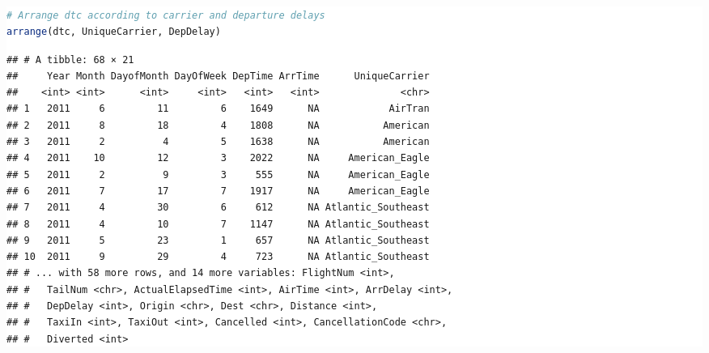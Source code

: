 ``` r
# Arrange dtc according to carrier and departure delays
arrange(dtc, UniqueCarrier, DepDelay)
```

    ## # A tibble: 68 × 21
    ##     Year Month DayofMonth DayOfWeek DepTime ArrTime      UniqueCarrier
    ##    <int> <int>      <int>     <int>   <int>   <int>              <chr>
    ## 1   2011     6         11         6    1649      NA            AirTran
    ## 2   2011     8         18         4    1808      NA           American
    ## 3   2011     2          4         5    1638      NA           American
    ## 4   2011    10         12         3    2022      NA     American_Eagle
    ## 5   2011     2          9         3     555      NA     American_Eagle
    ## 6   2011     7         17         7    1917      NA     American_Eagle
    ## 7   2011     4         30         6     612      NA Atlantic_Southeast
    ## 8   2011     4         10         7    1147      NA Atlantic_Southeast
    ## 9   2011     5         23         1     657      NA Atlantic_Southeast
    ## 10  2011     9         29         4     723      NA Atlantic_Southeast
    ## # ... with 58 more rows, and 14 more variables: FlightNum <int>,
    ## #   TailNum <chr>, ActualElapsedTime <int>, AirTime <int>, ArrDelay <int>,
    ## #   DepDelay <int>, Origin <chr>, Dest <chr>, Distance <int>,
    ## #   TaxiIn <int>, TaxiOut <int>, Cancelled <int>, CancellationCode <chr>,
    ## #   Diverted <int>
